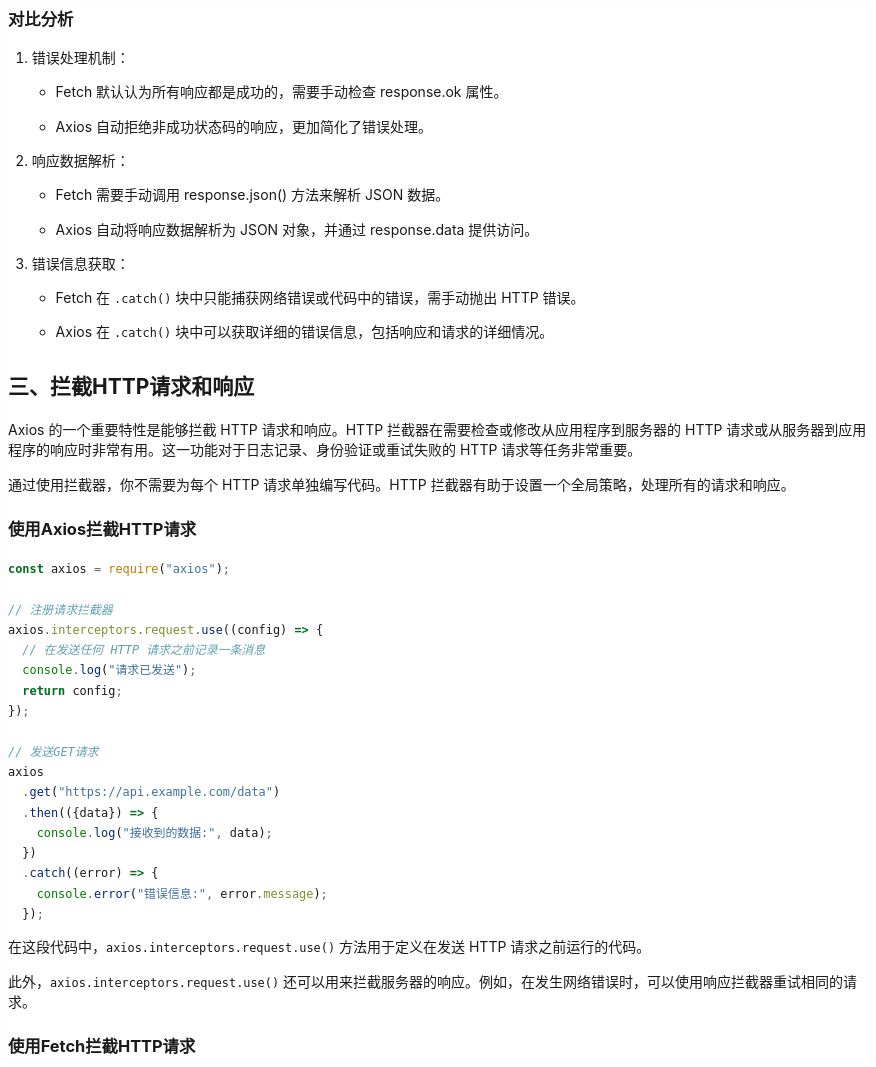 
### 对比分析

1. 错误处理机制：
   
   - Fetch 默认认为所有响应都是成功的，需要手动检查 response.ok 属性。
   
   - Axios 自动拒绝非成功状态码的响应，更加简化了错误处理。

2. 响应数据解析：
   
   - Fetch 需要手动调用 response.json() 方法来解析 JSON 数据。
   
   - Axios 自动将响应数据解析为 JSON 对象，并通过 response.data 提供访问。

3. 错误信息获取：
   
   - Fetch 在 `.catch()` 块中只能捕获网络错误或代码中的错误，需手动抛出 HTTP 错误。
   
   - Axios 在 `.catch()` 块中可以获取详细的错误信息，包括响应和请求的详细情况。

## 三、拦截HTTP请求和响应

Axios 的一个重要特性是能够拦截 HTTP 请求和响应。HTTP 拦截器在需要检查或修改从应用程序到服务器的 HTTP 请求或从服务器到应用程序的响应时非常有用。这一功能对于日志记录、身份验证或重试失败的 HTTP 请求等任务非常重要。

通过使用拦截器，你不需要为每个 HTTP 请求单独编写代码。HTTP 拦截器有助于设置一个全局策略，处理所有的请求和响应。

### 使用Axios拦截HTTP请求

```javascript
const axios = require("axios");

// 注册请求拦截器
axios.interceptors.request.use((config) => {
  // 在发送任何 HTTP 请求之前记录一条消息
  console.log("请求已发送");
  return config;
});

// 发送GET请求
axios
  .get("https://api.example.com/data")
  .then(({data}) => {
    console.log("接收到的数据:", data);
  })
  .catch((error) => {
    console.error("错误信息:", error.message);
  });
```

在这段代码中，`axios.interceptors.request.use()` 方法用于定义在发送 HTTP 请求之前运行的代码。

此外，`axios.interceptors.request.use()` 还可以用来拦截服务器的响应。例如，在发生网络错误时，可以使用响应拦截器重试相同的请求。

### 使用Fetch拦截HTTP请求
